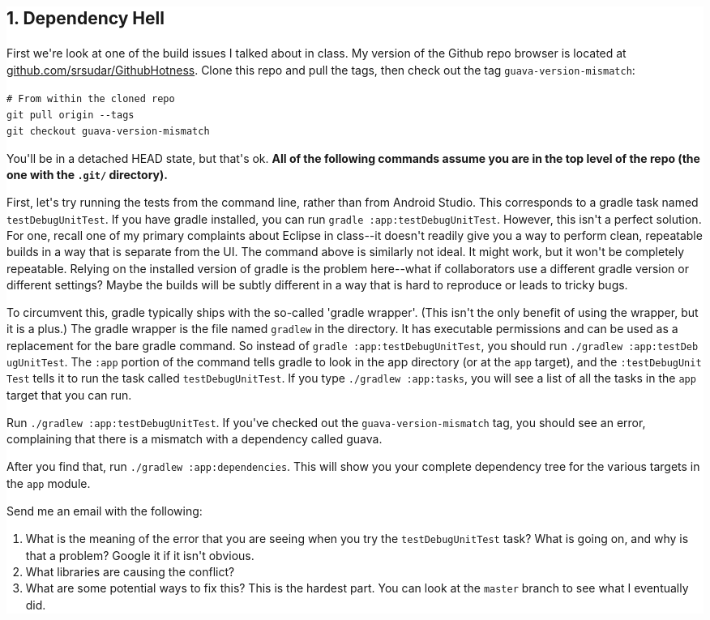 ## 1. Dependency Hell

First we're look at one of the build issues I talked about in class. My version
of the Github repo browser is located at
[github.com/srsudar/GithubHotness](https://github.com/srsudar/GithubHotness).
Clone this repo and pull the tags, then check out the tag
`guava-version-mismatch`:

```shell
# From within the cloned repo
git pull origin --tags
git checkout guava-version-mismatch
```

You'll be in a detached HEAD state, but that's ok. **All of the following
commands assume you are in the top level of the repo (the one with the `.git/`
directory).**

First, let's try running the tests from the command line, rather than from
Android Studio. This corresponds to a gradle task named `testDebugUnitTest`.
If you have gradle installed, you can run `gradle :app:testDebugUnitTest`.
However, this isn't a perfect solution. For one, recall one of my primary
complaints about Eclipse in class--it doesn't readily give you a way to perform
clean, repeatable builds in a way that is separate from the UI. The command
above is similarly not ideal. It might work, but it won't be completely
repeatable. Relying on the installed version of gradle is the problem
here--what if collaborators use a different gradle version or different
settings? Maybe the builds will be subtly different in a way that is hard to
reproduce or leads to tricky bugs.

To circumvent this, gradle typically ships with the so-called 'gradle wrapper'.
(This isn't the only benefit of using the wrapper, but it is a plus.) The
gradle wrapper is the file named `gradlew` in the directory. It has executable
permissions and can be used as a replacement for the bare gradle command. So
instead of `gradle :app:testDebugUnitTest`, you should run `./gradlew
:app:testDebugUnitTest`. The `:app` portion of the command tells gradle to look
in the app directory (or at the `app` target), and the `:testDebugUnitTest`
tells it to run the task called `testDebugUnitTest`. If you type `./gradlew
:app:tasks`, you will see a list of all the tasks in the `app` target that you
can run.

Run `./gradlew :app:testDebugUnitTest`. If you've checked out the
`guava-version-mismatch` tag, you should see an error, complaining that there
is a mismatch with a dependency called guava.

After you find that, run `./gradlew :app:dependencies`. This will show you your
complete dependency tree for the various targets in the `app` module.

Send me an email with the following:

1. What is the meaning of the error that you are seeing when you try the
   `testDebugUnitTest` task? What is going on, and why is that a problem?
   Google it if it isn't obvious.
1. What libraries are causing the conflict?
1. What are some potential ways to fix this? This is the hardest part. You can
   look at the `master` branch to see what I eventually did.
